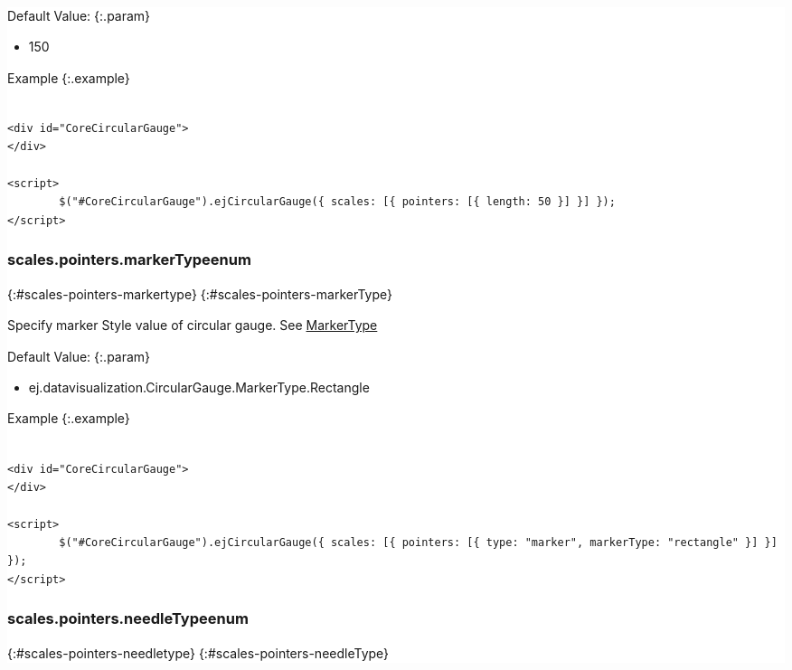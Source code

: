 
Default Value:
{:.param}



* 150




Example
{:.example}

<pre class="prettyprint">
<code> 
&lt;div id="CoreCircularGauge"&gt;
&lt;/div&gt; 
 
&lt;script&gt;          
        $("#CoreCircularGauge").ejCircularGauge({ scales: [{ pointers: [{ length: 50 }] }] });
&lt;/script&gt;</code>
</pre>



### scales.pointers.markerType<span class="type-signature type enum">enum</span>
{:#scales-pointers-markertype}
{:#scales-pointers-markerType}




Specify marker Style value of circular gauge. See <a href="global.html#MarkerType">MarkerType</a>


Default Value:
{:.param}



* ej.datavisualization.CircularGauge.MarkerType.Rectangle




Example
{:.example}

<pre class="prettyprint">
<code> 
&lt;div id="CoreCircularGauge"&gt;
&lt;/div&gt; 
 
&lt;script&gt;                  
        $("#CoreCircularGauge").ejCircularGauge({ scales: [{ pointers: [{ type: "marker", markerType: "rectangle" }] }] });
&lt;/script&gt;</code>
</pre>



### scales.pointers.needleType<span class="type-signature type enum">enum</span>
{:#scales-pointers-needletype}
{:#scales-pointers-needleType}
